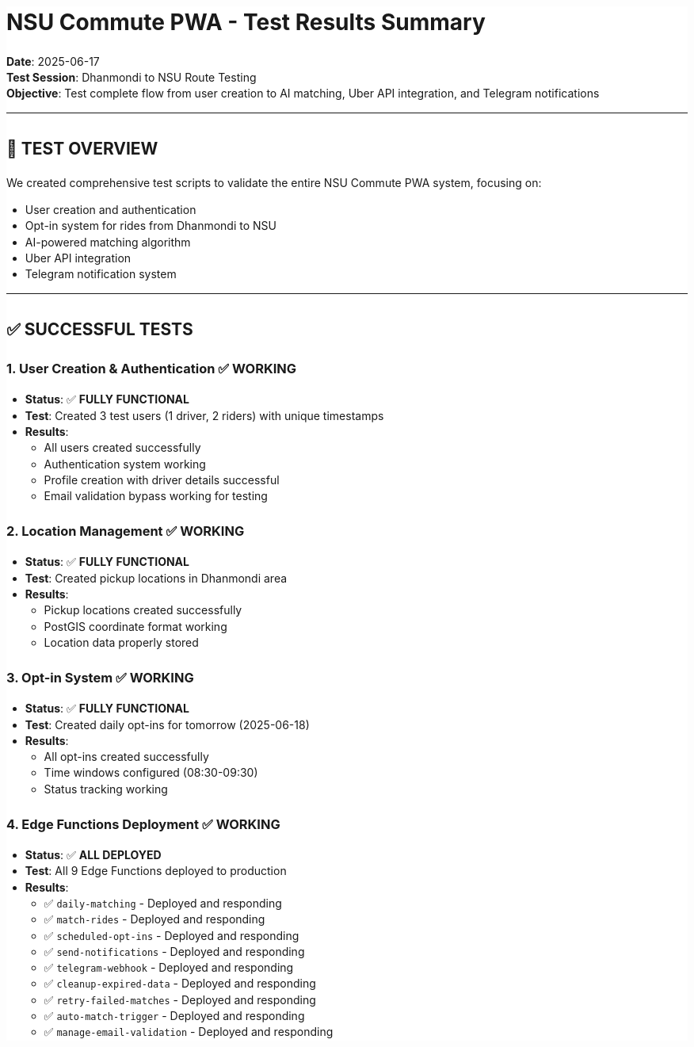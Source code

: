 # NSU Commute PWA - Test Results Summary

**Date**: 2025-06-17  
**Test Session**: Dhanmondi to NSU Route Testing  
**Objective**: Test complete flow from user creation to AI matching, Uber API integration, and Telegram notifications

---

## 🎯 **TEST OVERVIEW**

We created comprehensive test scripts to validate the entire NSU Commute PWA system, focusing on:
- User creation and authentication
- Opt-in system for rides from Dhanmondi to NSU
- AI-powered matching algorithm
- Uber API integration
- Telegram notification system

---

## ✅ **SUCCESSFUL TESTS**

### **1. User Creation & Authentication** ✅ **WORKING**
- **Status**: ✅ **FULLY FUNCTIONAL**
- **Test**: Created 3 test users (1 driver, 2 riders) with unique timestamps
- **Results**: 
  - All users created successfully
  - Authentication system working
  - Profile creation with driver details successful
  - Email validation bypass working for testing

### **2. Location Management** ✅ **WORKING**
- **Status**: ✅ **FULLY FUNCTIONAL**
- **Test**: Created pickup locations in Dhanmondi area
- **Results**:
  - Pickup locations created successfully
  - PostGIS coordinate format working
  - Location data properly stored

### **3. Opt-in System** ✅ **WORKING**
- **Status**: ✅ **FULLY FUNCTIONAL**
- **Test**: Created daily opt-ins for tomorrow (2025-06-18)
- **Results**:
  - All opt-ins created successfully
  - Time windows configured (08:30-09:30)
  - Status tracking working

### **4. Edge Functions Deployment** ✅ **WORKING**
- **Status**: ✅ **ALL DEPLOYED**
- **Test**: All 9 Edge Functions deployed to production
- **Results**:
  - ✅ `daily-matching` - Deployed and responding
  - ✅ `match-rides` - Deployed and responding
  - ✅ `scheduled-opt-ins` - Deployed and responding
  - ✅ `send-notifications` - Deployed and responding
  - ✅ `telegram-webhook` - Deployed and responding
  - ✅ `cleanup-expired-data` - Deployed and responding
  - ✅ `retry-failed-matches` - Deployed and responding
  - ✅ `auto-match-trigger` - Deployed and responding
  - ✅ `manage-email-validation` - Deployed and responding
